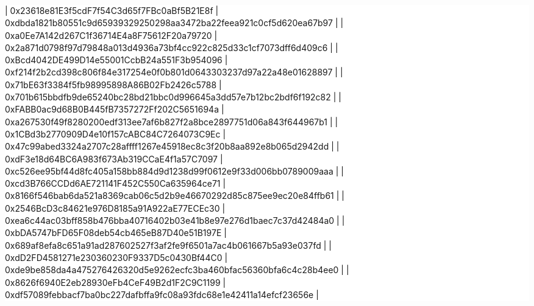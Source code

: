 | 0x23618e81E3f5cdF7f54C3d65f7FBc0aBf5B21E8f | 0xdbda1821b80551c9d65939329250298aa3472ba22feea921c0cf5d620ea67b97 |
| 0xa0Ee7A142d267C1f36714E4a8F75612F20a79720 | 0x2a871d0798f97d79848a013d4936a73bf4cc922c825d33c1cf7073dff6d409c6 |
| 0xBcd4042DE499D14e55001CcbB24a551F3b954096 | 0xf214f2b2cd398c806f84e317254e0f0b801d0643303237d97a22a48e01628897 |
| 0x71bE63f3384f5fb98995898A86B02Fb2426c5788 | 0x701b615bbdfb9de65240bc28bd21bbc0d996645a3dd57e7b12bc2bdf6f192c82 |
| 0xFABB0ac9d68B0B445fB7357272Ff202C5651694a | 0xa267530f49f8280200edf313ee7af6b827f2a8bce2897751d06a843f644967b1 |
| 0x1CBd3b2770909D4e10f157cABC84C7264073C9Ec | 0x47c99abed3324a2707c28affff1267e45918ec8c3f20b8aa892e8b065d2942dd |
| 0xdF3e18d64BC6A983f673Ab319CCaE4f1a57C7097 | 0xc526ee95bf44d8fc405a158bb884d9d1238d99f0612e9f33d006bb0789009aaa |
| 0xcd3B766CCDd6AE721141F452C550Ca635964ce71 | 0x8166f546bab6da521a8369cab06c5d2b9e46670292d85c875ee9ec20e84ffb61 |
| 0x2546BcD3c84621e976D8185a91A922aE77ECEc30 | 0xea6c44ac03bff858b476bba40716402b03e41b8e97e276d1baec7c37d42484a0 |
| 0xbDA5747bFD65F08deb54cb465eB87D40e51B197E | 0x689af8efa8c651a91ad287602527f3af2fe9f6501a7ac4b061667b5a93e037fd |
| 0xdD2FD4581271e230360230F9337D5c0430Bf44C0 | 0xde9be858da4a475276426320d5e9262ecfc3ba460bfac56360bfa6c4c28b4ee0 |
| 0x8626f6940E2eb28930eFb4CeF49B2d1F2C9C1199 | 0xdf57089febbacf7ba0bc227dafbffa9fc08a93fdc68e1e42411a14efcf23656e |
